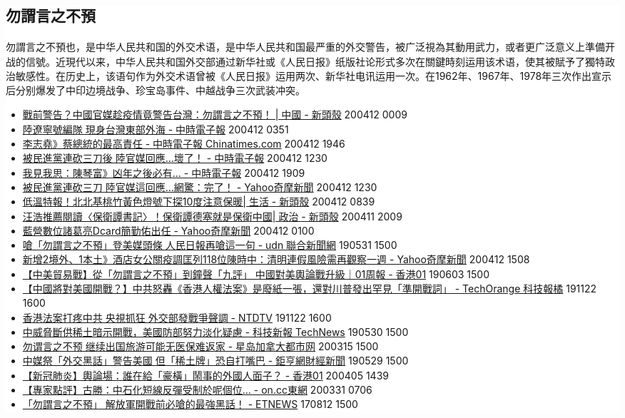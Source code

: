 ## 勿謂言之不預

勿謂言之不預也，是中华人民共和国的外交术语，是中华人民共和国最严重的外交警告，被广泛視為其動用武力，或者更广泛意义上準備开战的信號。近現代以来，中华人民共和国外交部通过新华社或《人民日报》纸版社论形式多次在關鍵時刻运用该术语，使其被賦予了獨特政治敏感性。在历史上，该语句作为外交术语曾被《人民日报》运用两次、新华社电讯运用一次。在1962年、1967年、1978年三次作出宣示后分别爆发了中印边境战争、珍宝岛事件、中越战争三次武装冲突。


- [戰前警告？中國官媒趁疫情竟警告台灣：勿謂言之不預！ | 中國 - 新頭殼](https://newtalk.tw/news/view/2020-04-12/390074 "戰前警告？中國官媒趁疫情竟警告台灣：勿謂言之不預！ | 中國 - 新頭殼") 200412 0009
- [陸遼寧號編隊 現身台灣東部外海 - 中時電子報](https://www.chinatimes.com/newspapers/20200412000390-260106 "陸遼寧號編隊 現身台灣東部外海 - 中時電子報") 200412 0351
- [李志堯》蔡總統的最高責任 - 中時電子報 Chinatimes.com](https://www.chinatimes.com/realtimenews/20200412002682-262105 "李志堯》蔡總統的最高責任 - 中時電子報 Chinatimes.com") 200412 1946
- [被民進黨連砍三刀後 陸官媒回應...壞了！ - 中時電子報](https://www.chinatimes.com/realtimenews/20200412001655-260407?ctrack=mo_main_rtime_p07 "被民進黨連砍三刀後 陸官媒回應...壞了！ - 中時電子報") 200412 1230
- [我見我思：陳琴富》凶年之後必有... - 中時電子報](https://www.chinatimes.com/opinion/20200412002605-262104 "我見我思：陳琴富》凶年之後必有... - 中時電子報") 200412 1909
- [被民進黨連砍三刀 陸官媒這回應...網驚：完了！ - Yahoo奇摩新聞](https://tw.news.yahoo.com/%E8%A2%AB%E6%B0%91%E9%80%B2%E9%BB%A8%E9%80%A3%E7%A0%8D%E4%B8%89%E5%88%80%E5%BE%8C-%E9%99%B8%E5%AE%98%E5%AA%92%E5%9B%9E%E6%87%89-%E7%B6%B2%E5%98%86-%E5%A3%9E%E4%BA%86-043042248.html "被民進黨連砍三刀 陸官媒這回應...網驚：完了！ - Yahoo奇摩新聞") 200412 1230
- [低溫特報！北北基桃竹黃色燈號下探10度注意保暖| 生活 - 新頭殼](https://newtalk.tw/news/view/2020-04-12/390099 "低溫特報！北北基桃竹黃色燈號下探10度注意保暖| 生活 - 新頭殼") 200412 0839
- [汪浩推薦閱讀〈保衛譚書記〉！保衛譚德塞就是保衛中國| 政治 - 新頭殼](https://newtalk.tw/news/view/2020-04-11/390019 "汪浩推薦閱讀〈保衛譚書記〉！保衛譚德塞就是保衛中國| 政治 - 新頭殼") 200411 2009
- [藍營數位諸葛亮Dcard簡勤佑出任 - Yahoo奇摩新聞](https://tw.news.yahoo.com/%E5%9C%8B%E6%B0%91%E9%BB%A8%E6%95%B8%E4%BD%8D%E8%A1%8C%E9%8A%B7%E7%A7%91%E6%8A%80%E9%95%B7%E7%94%B1-%E4%BB%96-%E5%87%BA%E4%BB%BB-123019164.html "藍營數位諸葛亮Dcard簡勤佑出任 - Yahoo奇摩新聞") 200412 0100
- [嗆「勿謂言之不預」登美媒頭條 人民日報再嗆這一句 - udn 聯合新聞網](https://udn.com/news/story/12639/3845030 "嗆「勿謂言之不預」登美媒頭條 人民日報再嗆這一句 - udn 聯合新聞網") 190531 1500
- [新增2境外、1本土》酒店女公關疫調匡列118位陳時中：清明連假風險需再觀察一週 - Yahoo奇摩新聞](https://tw.news.yahoo.com/%E6%96%B0%E5%A2%9E2%E5%A2%83%E5%A4%96-1%E6%9C%AC%E5%9C%9F-%E9%85%92%E5%BA%97%E5%A5%B3%E5%85%AC%E9%97%9C%E7%96%AB%E8%AA%BF%E5%8C%A1%E5%88%97118%E4%BD%8D-%E9%99%B3%E6%99%82%E4%B8%AD-%E6%B8%85%E6%98%8E%E9%80%A3%E5%81%87%E9%A2%A8%E9%9A%AA%E9%9C%80%E5%86%8D%E8%A7%80%E5%AF%9F-070835847.html "新增2境外、1本土》酒店女公關疫調匡列118位陳時中：清明連假風險需再觀察一週 - Yahoo奇摩新聞") 200412 1508
- [【中美貿易戰】從「勿謂言之不預」到鐘聲「九評」 中國對美輿論戰升級｜01周報 - 香港01](https://www.hk01.com/%E8%AD%B0%E4%BA%8B%E5%BB%B3/336174/%E8%A7%80%E5%AF%9F-%E5%BE%9E-%E5%8B%BF%E8%AC%82%E8%A8%80%E4%B9%8B%E4%B8%8D%E9%A0%90-%E5%88%B0%E7%99%BD%E7%9A%AE%E6%9B%B8%E5%8F%8D%E6%93%8A-%E4%B8%AD%E5%9C%8B%E5%B0%8D%E7%BE%8E%E8%BC%BF%E8%AB%96%E6%88%B0%E5%8D%87%E7%B4%9A "【中美貿易戰】從「勿謂言之不預」到鐘聲「九評」 中國對美輿論戰升級｜01周報 - 香港01") 190603 1500
- [【中國將對美國開戰？】中共怒轟《香港人權法案》是廢紙一張，還對川普發出罕見「準開戰詞」 - TechOrange 科技報橘](https://buzzorange.com/2019/11/22/china-will-launch-war-against-us/ "【中國將對美國開戰？】中共怒轟《香港人權法案》是廢紙一張，還對川普發出罕見「準開戰詞」 - TechOrange 科技報橘") 191122 1600
- [香港法案打疼中共 央視抓狂 外交部發戰爭聲調 - NTDTV](https://www.ntdtv.com/b5/2019/11/21/a102712783.html "香港法案打疼中共 央視抓狂 外交部發戰爭聲調 - NTDTV") 191122 1600
- [中威脅斷供稀土暗示開戰，美國防部努力淡化疑慮 - 科技新報 TechNews](https://technews.tw/2019/05/30/cn-vs-us-rare-earth/ "中威脅斷供稀土暗示開戰，美國防部努力淡化疑慮 - 科技新報 TechNews") 190530 1500
- [勿谓言之不预 继续出国旅游可能无医保难返家 - 星岛加拿大都市网](https://dushi.singtao.ca/toronto/%E6%96%B0%E9%97%BB/%E5%8A%A0%E5%9B%BD%E8%A6%81%E9%97%BB/%E5%8B%BF%E8%B0%93%E8%A8%80%E4%B9%8B%E4%B8%8D%E9%A2%84-%E7%BB%A7%E7%BB%AD%E5%87%BA%E5%9B%BD%E6%97%85%E6%B8%B8%E5%8F%AF%E8%83%BD%E6%97%A0%E5%8C%BB%E4%BF%9D%E9%9A%BE%E8%BF%94%E5%AE%B6/ "勿谓言之不预 继续出国旅游可能无医保难返家 - 星岛加拿大都市网") 200315 1500
- [中媒祭「外交黑話」警告美國 但「稀土牌」恐自打嘴巴 - 鉅亨網財經新聞](https://m.cnyes.com/news/id/4328528 "中媒祭「外交黑話」警告美國 但「稀土牌」恐自打嘴巴 - 鉅亨網財經新聞") 190529 1500
- [【新冠肺炎】輿論場：誰在給「豪橫」鬧事的外國人面子？ - 香港01](https://www.hk01.com/%E8%AD%B0%E4%BA%8B%E5%BB%B3/456671/%E6%96%B0%E5%86%A0%E8%82%BA%E7%82%8E-%E8%BC%BF%E8%AB%96%E5%A0%B4-%E8%AA%B0%E5%9C%A8%E7%B5%A6-%E8%B1%AA%E6%A9%AB-%E9%AC%A7%E4%BA%8B%E7%9A%84%E5%A4%96%E5%9C%8B%E4%BA%BA%E9%9D%A2%E5%AD%90 "【新冠肺炎】輿論場：誰在給「豪橫」鬧事的外國人面子？ - 香港01") 200405 1439
- [【專家點評】古勝：中石化短線反彈受制於呢個位… - on.cc東網](https://hk.on.cc/hk/bkn/cnt/finance/20200331/bkn-20200331070012673-0331_00842_001.html "【專家點評】古勝：中石化短線反彈受制於呢個位… - on.cc東網") 200331 0706
- [「勿謂言之不預」 解放軍開戰前必嗆的最強黑話！ - ETNEWS](https://www.ettoday.net/news/20170812/985477.htm "「勿謂言之不預」 解放軍開戰前必嗆的最強黑話！ - ETNEWS") 170812 1500

